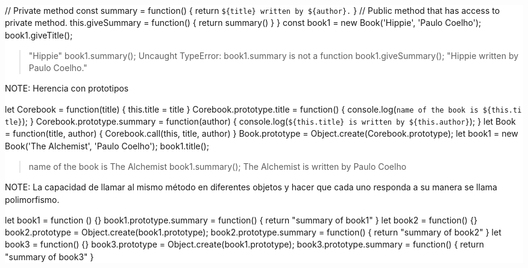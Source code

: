 // Private method
const summary = function() {
return `${title} written by ${author}.`
}
// Public method that has access to private method.
this.giveSummary = function() {
return summary()
}
}
const book1 = new Book('Hippie', 'Paulo Coelho');
book1.giveTitle();

> "Hippie"
> book1.summary();
> Uncaught TypeError: book1.summary is not a function
> book1.giveSummary();
> "Hippie written by Paulo Coelho."

NOTE: Herencia con prototipos

let Corebook = function(title) {
this.title = title
}
Corebook.prototype.title = function() {
console.log(`name of the book is ${this.title}`);
}
Corebook.prototype.summary = function(author) {
console.log(`${this.title} is written by ${this.author}`);
}
let Book = function(title, author) {
Corebook.call(this, title, author)
}
Book.prototype = Object.create(Corebook.prototype);
let book1 = new Book('The Alchemist', 'Paulo Coelho');
book1.title();

> name of the book is The Alchemist
> book1.summary();
> The Alchemist is written by Paulo Coelho

NOTE: La capacidad de llamar al mismo método en diferentes objetos y hacer que cada uno responda a su manera se llama polimorfismo.

let book1 = function () {}
book1.prototype.summary = function() {
return "summary of book1"
}
let book2 = function() {}
book2.prototype = Object.create(book1.prototype);
book2.prototype.summary = function() {
return "summary of book2"
}
let book3 = function() {}
book3.prototype = Object.create(book1.prototype);
book3.prototype.summary = function() {
return "summary of book3"
}
